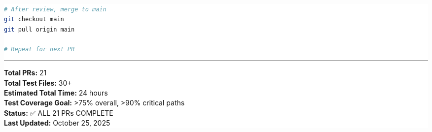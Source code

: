 ```bash
# After review, merge to main
git checkout main
git pull origin main

# Repeat for next PR
```

---

**Total PRs:** 21  
**Total Test Files:** 30+  
**Estimated Total Time:** 24 hours  
**Test Coverage Goal:** >75% overall, >90% critical paths  
**Status:** ✅ ALL 21 PRs COMPLETE  
**Last Updated:** October 25, 2025